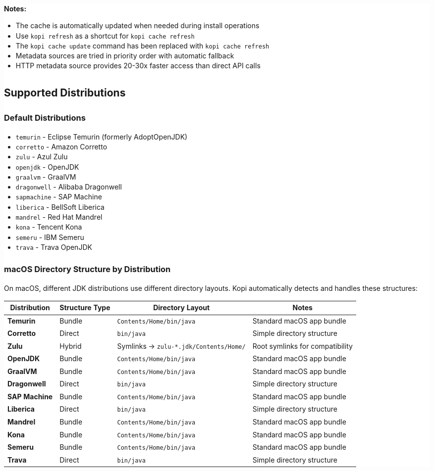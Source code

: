 **Notes:**

- The cache is automatically updated when needed during install operations
- Use `kopi refresh` as a shortcut for `kopi cache refresh`
- The `kopi cache update` command has been replaced with `kopi cache refresh`
- Metadata sources are tried in priority order with automatic fallback
- HTTP metadata source provides 20-30x faster access than direct API calls

## Supported Distributions

### Default Distributions

- `temurin` - Eclipse Temurin (formerly AdoptOpenJDK)
- `corretto` - Amazon Corretto
- `zulu` - Azul Zulu
- `openjdk` - OpenJDK
- `graalvm` - GraalVM
- `dragonwell` - Alibaba Dragonwell
- `sapmachine` - SAP Machine
- `liberica` - BellSoft Liberica
- `mandrel` - Red Hat Mandrel
- `kona` - Tencent Kona
- `semeru` - IBM Semeru
- `trava` - Trava OpenJDK

### macOS Directory Structure by Distribution

On macOS, different JDK distributions use different directory layouts. Kopi automatically detects and handles these structures:

| Distribution    | Structure Type | Directory Layout                       | Notes                           |
| --------------- | -------------- | -------------------------------------- | ------------------------------- |
| **Temurin**     | Bundle         | `Contents/Home/bin/java`               | Standard macOS app bundle       |
| **Corretto**    | Direct         | `bin/java`                             | Simple directory structure      |
| **Zulu**        | Hybrid         | Symlinks → `zulu-*.jdk/Contents/Home/` | Root symlinks for compatibility |
| **OpenJDK**     | Bundle         | `Contents/Home/bin/java`               | Standard macOS app bundle       |
| **GraalVM**     | Bundle         | `Contents/Home/bin/java`               | Standard macOS app bundle       |
| **Dragonwell**  | Direct         | `bin/java`                             | Simple directory structure      |
| **SAP Machine** | Bundle         | `Contents/Home/bin/java`               | Standard macOS app bundle       |
| **Liberica**    | Direct         | `bin/java`                             | Simple directory structure      |
| **Mandrel**     | Bundle         | `Contents/Home/bin/java`               | Standard macOS app bundle       |
| **Kona**        | Bundle         | `Contents/Home/bin/java`               | Standard macOS app bundle       |
| **Semeru**      | Bundle         | `Contents/Home/bin/java`               | Standard macOS app bundle       |
| **Trava**       | Direct         | `bin/java`                             | Simple directory structure      |
